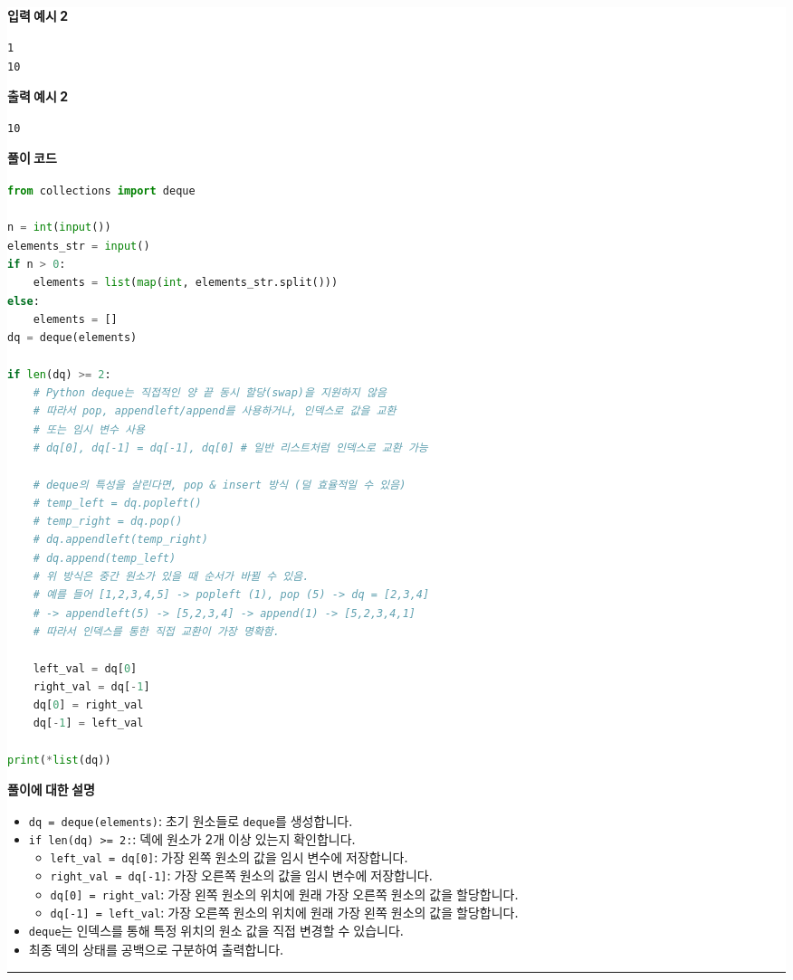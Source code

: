 **입력 예시 2**
```
1
10
```

**출력 예시 2**
```
10
```

**풀이 코드**
```python
from collections import deque

n = int(input())
elements_str = input()
if n > 0:
    elements = list(map(int, elements_str.split()))
else:
    elements = []
dq = deque(elements)

if len(dq) >= 2:
    # Python deque는 직접적인 양 끝 동시 할당(swap)을 지원하지 않음
    # 따라서 pop, appendleft/append를 사용하거나, 인덱스로 값을 교환
    # 또는 임시 변수 사용
    # dq[0], dq[-1] = dq[-1], dq[0] # 일반 리스트처럼 인덱스로 교환 가능
    
    # deque의 특성을 살린다면, pop & insert 방식 (덜 효율적일 수 있음)
    # temp_left = dq.popleft()
    # temp_right = dq.pop()
    # dq.appendleft(temp_right)
    # dq.append(temp_left)
    # 위 방식은 중간 원소가 있을 때 순서가 바뀔 수 있음.
    # 예를 들어 [1,2,3,4,5] -> popleft (1), pop (5) -> dq = [2,3,4]
    # -> appendleft(5) -> [5,2,3,4] -> append(1) -> [5,2,3,4,1]
    # 따라서 인덱스를 통한 직접 교환이 가장 명확함.
    
    left_val = dq[0]
    right_val = dq[-1]
    dq[0] = right_val
    dq[-1] = left_val
    
print(*list(dq))
```

**풀이에 대한 설명**
- `dq = deque(elements)`: 초기 원소들로 `deque`를 생성합니다.
- `if len(dq) >= 2:`: 덱에 원소가 2개 이상 있는지 확인합니다.
    - `left_val = dq[0]`: 가장 왼쪽 원소의 값을 임시 변수에 저장합니다.
    - `right_val = dq[-1]`: 가장 오른쪽 원소의 값을 임시 변수에 저장합니다.
    - `dq[0] = right_val`: 가장 왼쪽 원소의 위치에 원래 가장 오른쪽 원소의 값을 할당합니다.
    - `dq[-1] = left_val`: 가장 오른쪽 원소의 위치에 원래 가장 왼쪽 원소의 값을 할당합니다.
- `deque`는 인덱스를 통해 특정 위치의 원소 값을 직접 변경할 수 있습니다.
- 최종 덱의 상태를 공백으로 구분하여 출력합니다.

---
